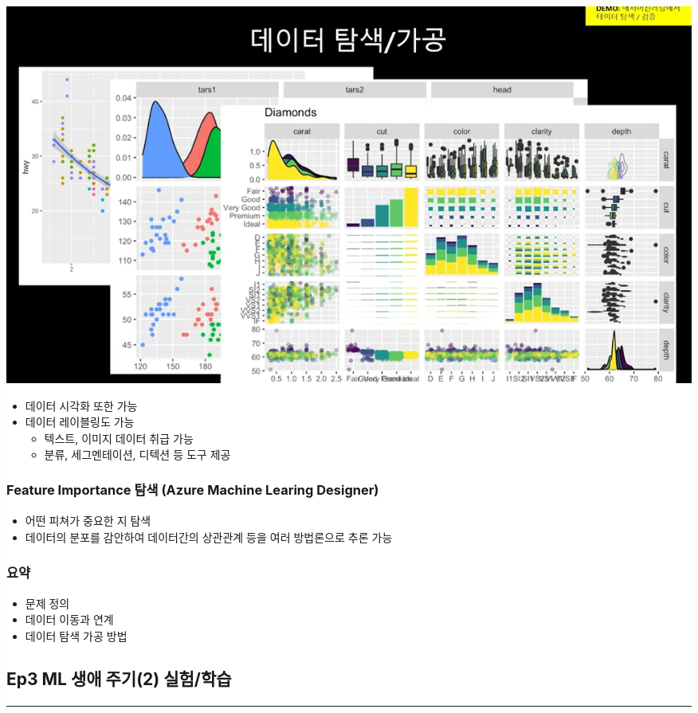 ![Untitled](asset/8.png)

- 데이터 시각화 또한 가능
- 데이터 레이블링도 가능
    - 텍스트, 이미지 데이터 취급 가능
    - 분류, 세그멘테이션, 디텍션 등 도구 제공

### Feature Importance 탐색 (Azure Machine Learing Designer)

- 어떤 피쳐가 중요한 지 탐색
- 데이터의 분포를 감안하여 데이터간의 상관관계 등을 여러 방법론으로 추론 가능

### 요약

- 문제 정의
- 데이터 이동과 연계
- 데이터 탐색 가공 방법

## Ep3 ML 생애 주기(2) 실험/학습

---
